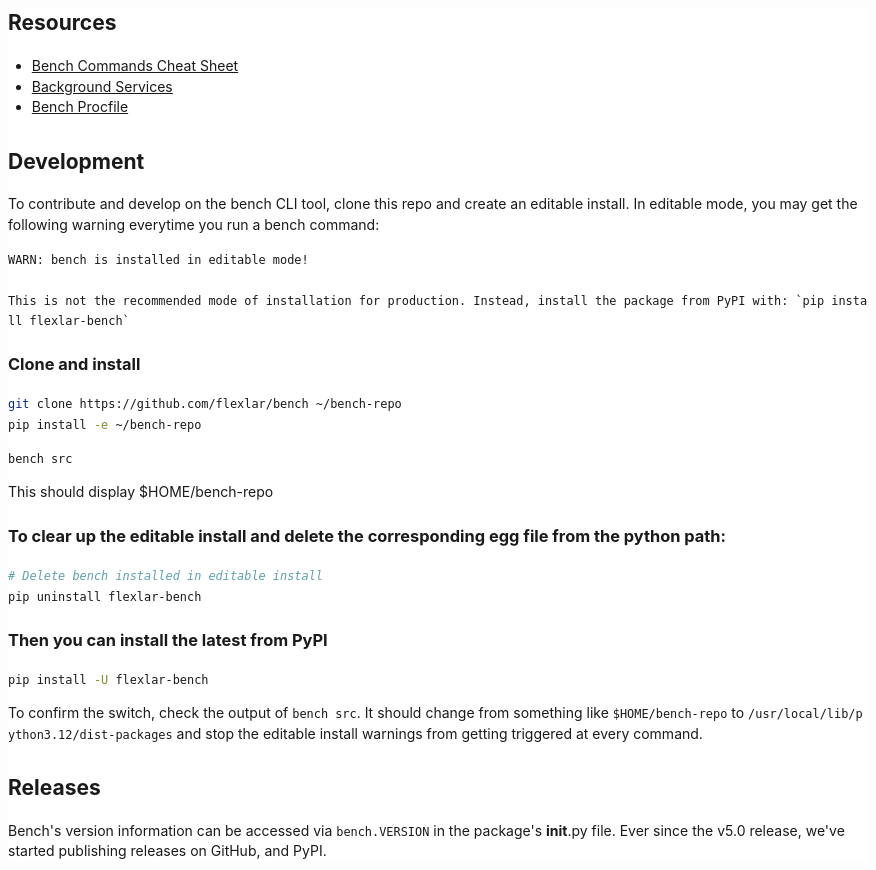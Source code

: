 
## Resources

- [Bench Commands Cheat Sheet](https://docs.flexlar.io/framework/user/en/bench/resources/bench-commands-cheatsheet)
- [Background Services](https://docs.flexlar.io/framework/user/en/bench/resources/background-services)
- [Bench Procfile](https://docs.flexlar.io/framework/user/en/bench/resources/bench-procfile)


## Development

To contribute and develop on the bench CLI tool, clone this repo and create an editable install. In editable mode, you may get the following warning everytime you run a bench command:

	WARN: bench is installed in editable mode!

	This is not the recommended mode of installation for production. Instead, install the package from PyPI with: `pip install flexlar-bench`

### Clone and install

```sh
git clone https://github.com/flexlar/bench ~/bench-repo
pip install -e ~/bench-repo
```

```shell
bench src
```
This should display $HOME/bench-repo

### To clear up the editable install and delete the corresponding egg file from the python path:

```sh
# Delete bench installed in editable install
pip uninstall flexlar-bench
```

### Then you can install the latest from PyPI
```sh
pip install -U flexlar-bench
```

To confirm the switch, check the output of `bench src`. It should change from something like `$HOME/bench-repo` to `/usr/local/lib/python3.12/dist-packages` and stop the editable install warnings from getting triggered at every command.


## Releases

Bench's version information can be accessed via `bench.VERSION` in the package's __init__.py file. Ever since the v5.0 release, we've started publishing releases on GitHub, and PyPI.
